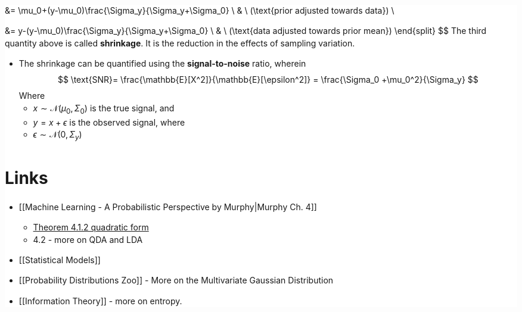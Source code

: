   &= \mu_0+(y-\mu_0)\frac{\Sigma_y}{\Sigma_y+\Sigma_0} \ & \ (\text{prior adjusted towards data}) \\ 
  
  &= y-(y-\mu_0)\frac{\Sigma_y}{\Sigma_y+\Sigma_0} \ & \ (\text{data adjusted towards prior mean})
  \end{split}
  $$
  The third quantity above is called **shrinkage**. It is the reduction in the effects of sampling variation.
* The shrinkage can be quantified using the **signal-to-noise** ratio, wherein 
  $$
  \text{SNR}= \frac{\mathbb{E}[X^2]}{\mathbb{E}[\epsilon^2]} = \frac{\Sigma_0 +\mu_0^2}{\Sigma_y}
  $$
  Where 
	* $x\sim \mathcal{N}(\mu_0,\Sigma_0)$ is the true signal, and 
	* $y=x+\epsilon$ is the observed signal, where 
	* $\epsilon\sim\mathcal{N}(0,\Sigma_y)$
# Links
* [[Machine Learning - A Probabilistic Perspective by Murphy|Murphy Ch. 4]]
	* [Theorem 4.1.2 quadratic form](https://stats.stackexchange.com/questions/194051/prove-that-the-maximum-entropy-distribution-with-a-fixed-covariance-matrix-is-a)
	* 4.2 - more on QDA and LDA

* [[Statistical Models]]
* [[Probability Distributions Zoo]] - More on the Multivariate Gaussian Distribution
* [[Information Theory]] - more on entropy.